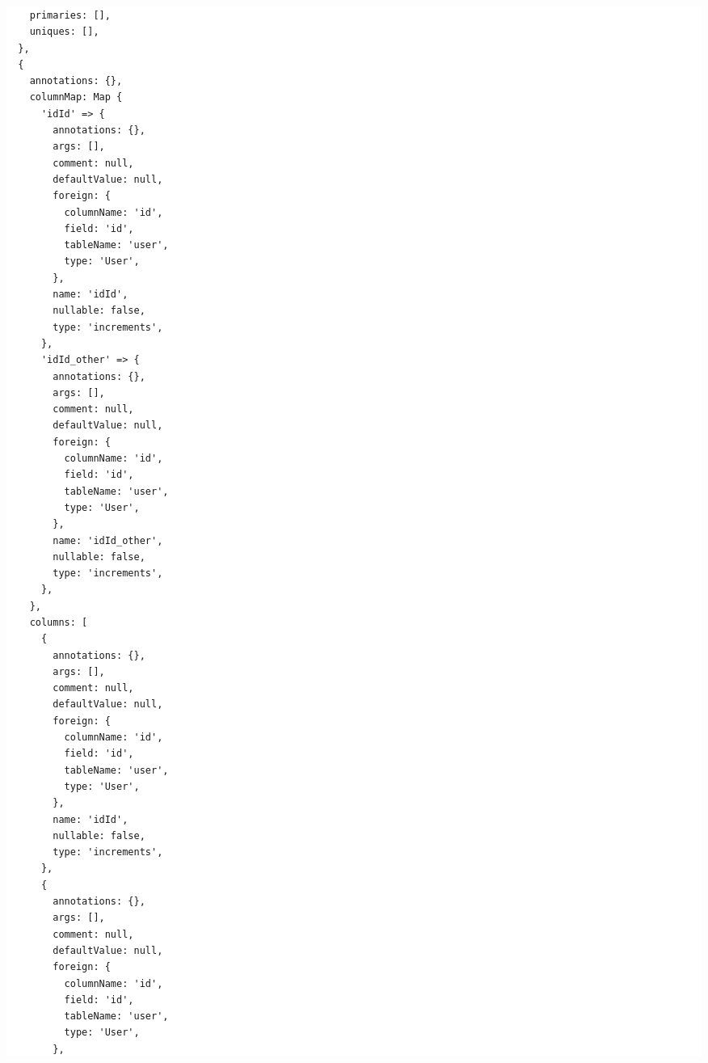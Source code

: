         primaries: [],
        uniques: [],
      },
      {
        annotations: {},
        columnMap: Map {
          'idId' => {
            annotations: {},
            args: [],
            comment: null,
            defaultValue: null,
            foreign: {
              columnName: 'id',
              field: 'id',
              tableName: 'user',
              type: 'User',
            },
            name: 'idId',
            nullable: false,
            type: 'increments',
          },
          'idId_other' => {
            annotations: {},
            args: [],
            comment: null,
            defaultValue: null,
            foreign: {
              columnName: 'id',
              field: 'id',
              tableName: 'user',
              type: 'User',
            },
            name: 'idId_other',
            nullable: false,
            type: 'increments',
          },
        },
        columns: [
          {
            annotations: {},
            args: [],
            comment: null,
            defaultValue: null,
            foreign: {
              columnName: 'id',
              field: 'id',
              tableName: 'user',
              type: 'User',
            },
            name: 'idId',
            nullable: false,
            type: 'increments',
          },
          {
            annotations: {},
            args: [],
            comment: null,
            defaultValue: null,
            foreign: {
              columnName: 'id',
              field: 'id',
              tableName: 'user',
              type: 'User',
            },